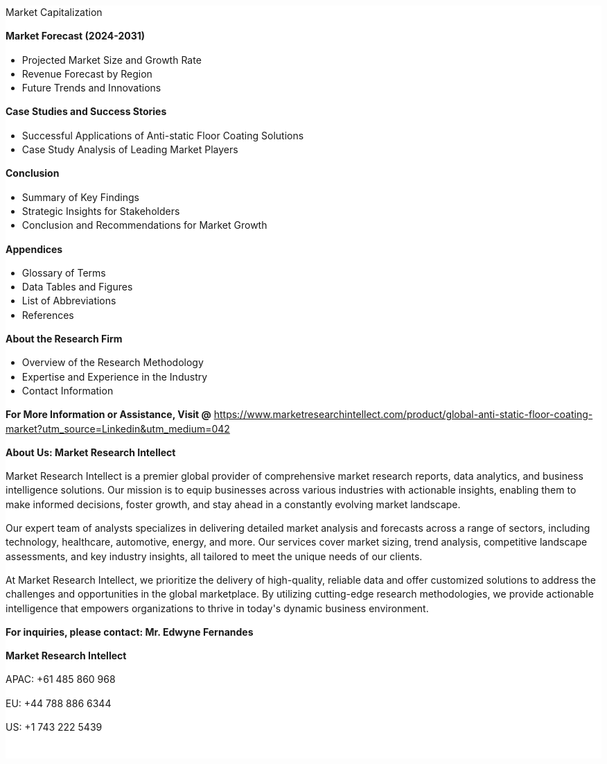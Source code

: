 Market Capitalization</li></ul><p><strong>Market Forecast (2024-2031)</strong></p><ul><li>Projected Market Size and Growth Rate</li><li>Revenue Forecast by Region</li><li>Future Trends and Innovations</li></ul><p><strong>Case Studies and Success Stories</strong></p><ul><li>Successful Applications of Anti-static Floor Coating Solutions</li><li>Case Study Analysis of Leading Market Players</li></ul><p><strong>Conclusion</strong></p><ul><li>Summary of Key Findings</li><li>Strategic Insights for Stakeholders</li><li>Conclusion and Recommendations for Market Growth</li></ul><p><strong>Appendices</strong></p><ul><li>Glossary of Terms</li><li>Data Tables and Figures</li><li>List of Abbreviations</li><li>References</li></ul><p><strong>About the Research Firm</strong></p><ul><li>Overview of the Research Methodology</li><li>Expertise and Experience in the Industry</li><li>Contact Information</li></ul></div><div class="article-main__content" data-test-id="publishing-text-block"><p><span class="font-[700]"><strong>For More Information or Assistance, Visit @</strong>&nbsp;<a href="https://www.marketresearchintellect.com/product/global-anti-static-floor-coating-market?utm_source=Linkedin&utm_medium=042">https://www.marketresearchintellect.com/product/global-anti-static-floor-coating-market?utm_source=Linkedin&utm_medium=042</a></span></p><p><strong>About Us: Market Research Intellect</strong></p><p>Market Research Intellect is a premier global provider of comprehensive market research reports, data analytics, and business intelligence solutions. Our mission is to equip businesses across various industries with actionable insights, enabling them to make informed decisions, foster growth, and stay ahead in a constantly evolving market landscape.</p><p>Our expert team of analysts specializes in delivering detailed market analysis and forecasts across a range of sectors, including technology, healthcare, automotive, energy, and more. Our services cover market sizing, trend analysis, competitive landscape assessments, and key industry insights, all tailored to meet the unique needs of our clients.</p><p>At Market Research Intellect, we prioritize the delivery of high-quality, reliable data and offer customized solutions to address the challenges and opportunities in the global marketplace. By utilizing cutting-edge research methodologies, we provide actionable intelligence that empowers organizations to thrive in today's dynamic business environment.</p><p><strong>For inquiries, please contact: Mr. Edwyne Fernandes</strong></p><p><strong>Market Research Intellect</strong></p><p>APAC: +61 485 860 968</p><p>EU: +44 788 886 6344</p><p>US: +1 743 222 5439</p></div><div class="article-main__content" data-test-id="publishing-text-block">&nbsp;</div>
